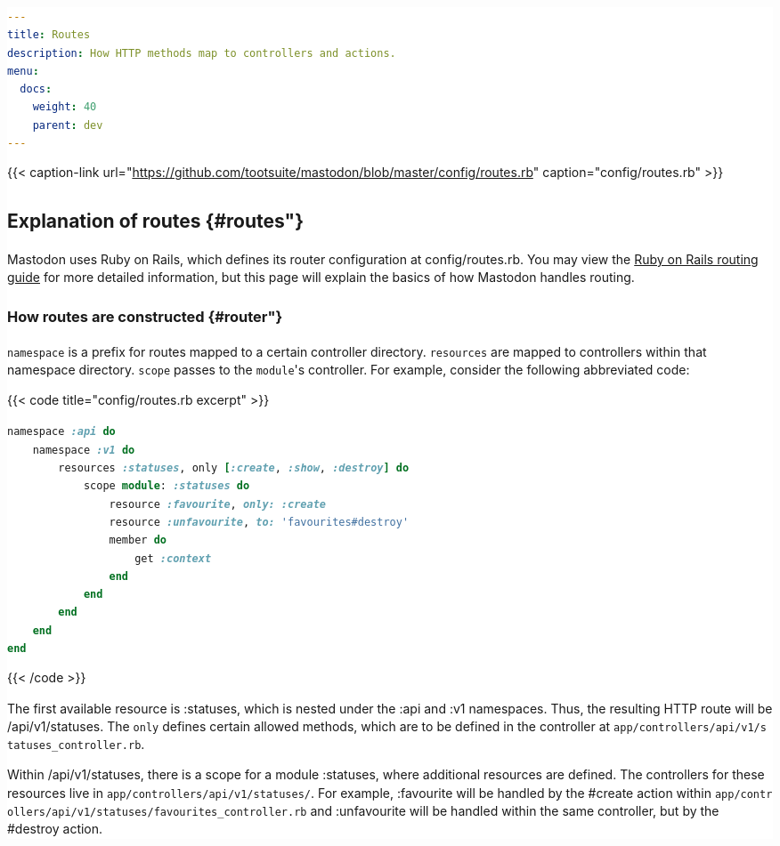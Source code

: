```yaml
---
title: Routes
description: How HTTP methods map to controllers and actions.
menu:
  docs:
    weight: 40
    parent: dev
---
```


{{< caption-link url="https://github.com/tootsuite/mastodon/blob/master/config/routes.rb" caption="config/routes.rb" >}}

## Explanation of routes {#routes"}

Mastodon uses Ruby on Rails, which defines its router configuration at config/routes.rb. You may view the [Ruby on Rails routing guide](https://guides.rubyonrails.org/routing.html) for more detailed information, but this page will explain the basics of how Mastodon handles routing.

### How routes are constructed {#router"}

`namespace` is a prefix for routes mapped to a certain controller directory. `resources` are mapped to controllers within that namespace directory. `scope` passes to the `module`'s controller. For example, consider the following abbreviated code:

{{< code title="config/routes.rb excerpt" >}}
```ruby
namespace :api do
    namespace :v1 do
        resources :statuses, only [:create, :show, :destroy] do
            scope module: :statuses do
                resource :favourite, only: :create
                resource :unfavourite, to: 'favourites#destroy'
                member do
                    get :context
                end
            end
        end
    end
end
```
{{< /code >}}

The first available resource is :statuses, which is nested under the :api and :v1 namespaces. Thus, the resulting HTTP route will be /api/v1/statuses. The `only` defines certain allowed methods, which are to be defined in the controller at `app/controllers/api/v1/statuses_controller.rb`.

Within /api/v1/statuses, there is a scope for a module :statuses, where additional resources are defined. The controllers for these resources live in `app/controllers/api/v1/statuses/`. For example, :favourite will be handled by the \#create action within `app/controllers/api/v1/statuses/favourites_controller.rb` and :unfavourite will be handled within the same controller, but by the \#destroy action.
